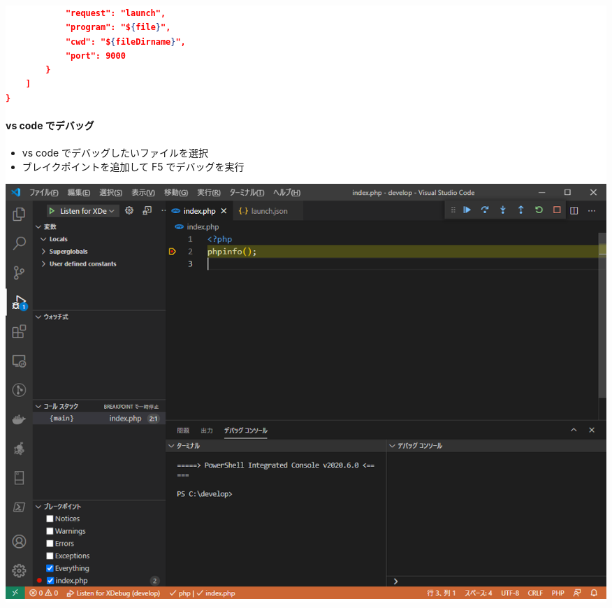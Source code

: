```json
            "request": "launch",
            "program": "${file}",
            "cwd": "${fileDirname}",
            "port": 9000
        }
    ]
}
```

#### vs code でデバッグ

-   vs code でデバッグしたいファイルを選択
-   ブレイクポイントを追加して F5 でデバッグを実行

![vs code debug](./image/vscode_debug.png)
